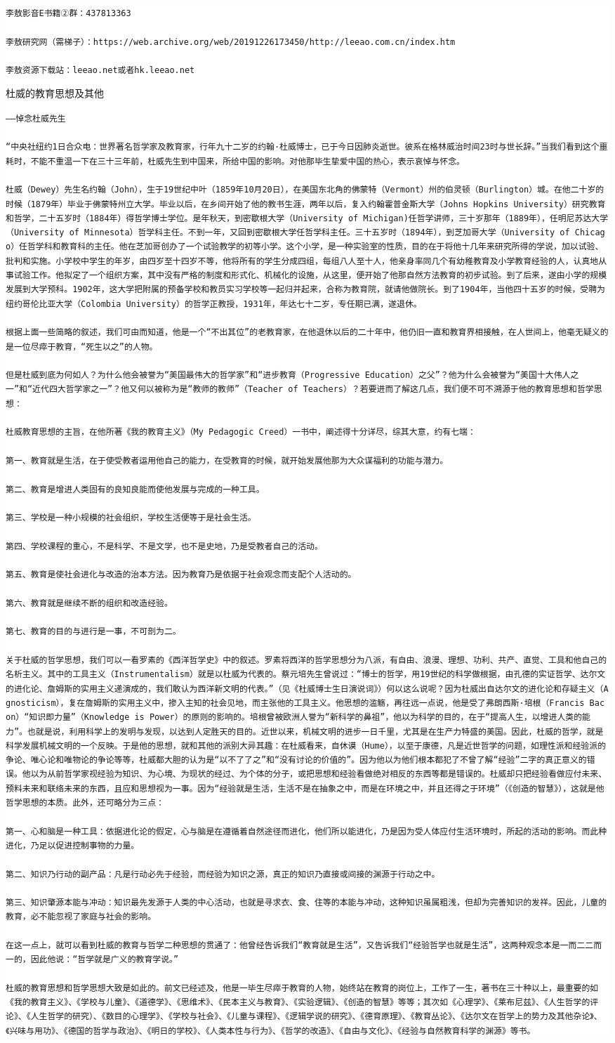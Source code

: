     李敖影音E书籍②群：437813363

    李敖研究网（需梯子）：https://web.archive.org/web/20191226173450/http://leeao.com.cn/index.htm

    李敖资源下载站：leeao.net或者hk.leeao.net

杜威的教育思想及其他

    ——悼念杜威先生
    
    “中央社纽约1日合众电：世界著名哲学家及教育家，行年九十二岁的约翰·杜威博士，已于今日因肺炎逝世。彼系在格林威治时间23时与世长辞。”当我们看到这个噩耗时，不能不重温一下在三十三年前，杜威先生到中国来，所给中国的影响。对他那毕生挚爱中国的热心，表示哀悼与怀念。

    杜威（Dewey）先生名约翰（John），生于19世纪中叶（1859年10月20日），在美国东北角的佛蒙特（Vermont）州的伯灵顿（Burlington）城。在他二十岁的时候（1879年）毕业于佛蒙特州立大学。毕业以后，在乡间开始了他的教书生涯，两年以后，复入约翰霍普金斯大学（Johns Hopkins University）研究教育和哲学，二十五岁时（1884年）得哲学博士学位。是年秋天，到密歇根大学（University of Michigan)任哲学讲师，三十岁那年（1889年），任明尼苏达大学（University of Minnesota）哲学科主任。不到一年，又回到密歇根大学任哲学科主任。三十五岁时（1894年），到芝加哥大学（University of Chicago）任哲学科和教育科的主任。他在芝加哥创办了一个试验教学的初等小学。这个小学，是一种实验室的性质，目的在于将他十几年来研究所得的学说，加以试验、批判和实施。小学校中学生的年岁，由四岁至十四岁不等，他将所有的学生分成四组，每组八人至十人，他亲身率同几个有幼稚教育及小学教育经验的人，认真地从事试验工作。他拟定了一个组织方案，其中没有严格的制度和形式化、机械化的设施，从这里，便开始了他那自然方法教育的初步试验。到了后来，遂由小学的规模发展到大学预科。1902年，这大学把附属的预备学校和教员实习学校等一起归并起来，合称为教育院，就请他做院长。到了1904年，当他四十五岁的时候，受聘为纽约哥伦比亚大学（Colombia University）的哲学正教授，1931年，年达七十二岁，专任期已满，遂退休。

    根据上面一些简略的叙述，我们可由而知道，他是一个“不出其位”的老教育家，在他退休以后的二十年中，他仍旧一直和教育界相接触，在人世间上，他毫无疑义的是一位尽瘁于教育，“死生以之”的人物。

    但是杜威到底为何如人？为什么他会被誉为“美国最伟大的哲学家”和“进步教育（Progressive Education）之父”？他为什么会被誉为“美国十大伟人之一”和“近代四大哲学家之一”？他又何以被称为是“教师的教师”（Teacher of Teachers）？若要进而了解这几点，我们便不可不溯源于他的教育思想和哲学思想：

    杜威教育思想的主旨，在他所著《我的教育主义》（My Pedagogic Creed）一书中，阐述得十分详尽，综其大意，约有七端：

    第一、教育就是生活，在于使受教者运用他自己的能力，在受教育的时候，就开始发展他那为大众谋福利的功能与潜力。

    第二、教育是增进人类固有的良知良能而使他发展与完成的一种工具。

    第三、学校是一种小规模的社会组织，学校生活便等于是社会生活。

    第四、学校课程的重心，不是科学、不是文学，也不是史地，乃是受教者自己的活动。

    第五、教育是使社会进化与改造的治本方法。因为教育乃是依据于社会观念而支配个人活动的。

    第六、教育就是继续不断的组织和改造经验。

    第七、教育的目的与进行是一事，不可剖为二。

    关于杜威的哲学思想，我们可以一看罗素的《西洋哲学史》中的叙述。罗素将西洋的哲学思想分为八派，有自由、浪漫、理想、功利、共产、直觉、工具和他自己的名析主义。其中的工具主义（Instrumentalism）就是以杜威为代表的。蔡元培先生曾说过：“博士的哲学，用19世纪的科学做根据，由孔德的实证哲学、达尔文的进化论、詹姆斯的实用主义递演成的，我们敢认为西洋新文明的代表。”（见《杜威博士生日演说词》）何以这么说呢？因为杜威出自达尔文的进化论和存疑主义（Agnosticism），复在詹姆斯的实用主义中，掺入主知的社会见地，而主张他的工具主义。他思想的滥觞，再往远一点说，他是受了弗朗西斯·培根（Francis Bacon）“知识即力量”（Knowledge is Power）的原则的影响的。培根曾被欧洲人誉为“新科学的鼻祖”，他以为科学的目的，在于“提高人生，以增进人类的能力”。也就是说，利用科学上的发明与发现，以达到人定胜天的目的。近世以来，机械文明的进步一日千里，尤其是在生产力特盛的美国。因此，杜威的哲学，就是科学发展机械文明的一个反映。于是他的思想，就和其他的派别大异其趣：在杜威看来，自休谟（Hume），以至于康德，凡是近世哲学的问题，如理性派和经验派的争论、唯心论和唯物论的争论等等，杜威都大胆的认为是“以不了了之”和“没有讨论的价值的”。因为他以为他们根本都犯了不曾了解“经验”二字的真正意义的错误。他以为从前哲学家视经验为知识、为心境、为现状的经过、为个体的分子，或把思想和经验看做绝对相反的东西等都是错误的。杜威却只把经验看做应付未来、预料未来和联络未来的东西，且应和思想视为一事。因为“经验就是生活，生活不是在抽象之中，而是在环境之中，并且还得之于环境”（《创造的智慧》），这就是他哲学思想的本质。此外，还可略分为三点：

    第一、心和脑是一种工具：依据进化论的假定，心与脑是在遵循着自然途径而进化，他们所以能进化，乃是因为受人体应付生活环境时，所起的活动的影响。而此种进化，乃足以促进控制事物的力量。

    第二、知识乃行动的副产品：凡是行动必先于经验，而经验为知识之源，真正的知识乃直接或间接的渊源于行动之中。

    第三、知识肇源本能与冲动：知识最先发源于人类的中心活动，也就是寻求衣、食、住等的本能与冲动，这种知识虽属粗浅，但却为完善知识的发祥。因此，儿童的教育，必不能忽视了家庭与社会的影响。

    在这一点上，就可以看到杜威的教育与哲学二种思想的贯通了：他曾经告诉我们“教育就是生活”，又告诉我们“经验哲学也就是生活”，这两种观念本是一而二二而一的，因此他说：“哲学就是广义的教育学说。”

    杜威的教育思想和哲学思想大致是如此的。前文已经述及，他是一毕生尽瘁于教育的人物，始终站在教育的岗位上，工作了一生，著书在三十种以上，最重要的如《我的教育主义》、《学校与儿童》、《道德学》、《思维术》、《民本主义与教育》、《实验逻辑》、《创造的智慧》等等；其次如《心理学》、《莱布尼兹》、《人生哲学的评论》、《人生哲学的研究）、《数目的心理学》、《学校与社会》、《儿童与课程》、《逻辑学说的研究》、《德育原理》、《教育丛论》、《达尔文在哲学上的势力及其他杂论》、《兴味与用功》、《德国的哲学与政治》、《明日的学校》、《人类本性与行为》、《哲学的改造》、《自由与文化》、《经验与自然教育科学的渊源》等书。
